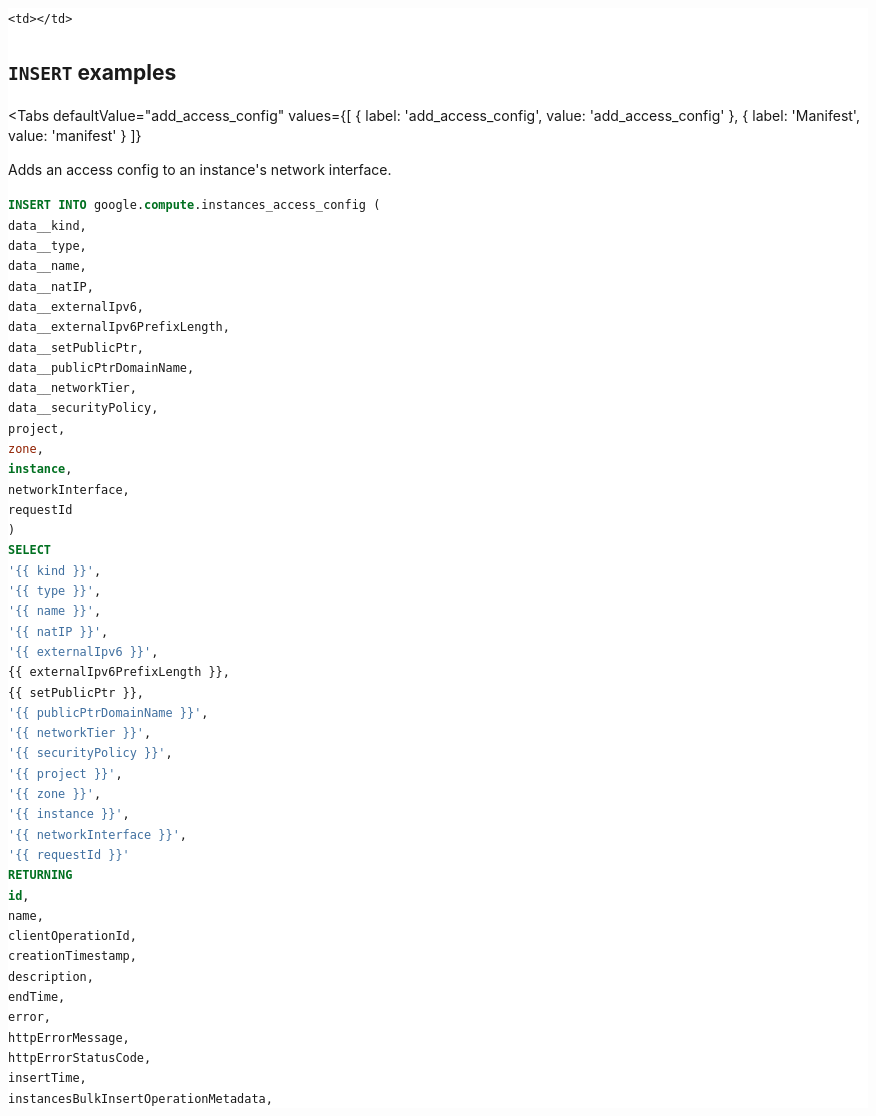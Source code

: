     <td></td>
</tr>
</tbody>
</table>

## `INSERT` examples

<Tabs
    defaultValue="add_access_config"
    values={[
        { label: 'add_access_config', value: 'add_access_config' },
        { label: 'Manifest', value: 'manifest' }
    ]}
>
<TabItem value="add_access_config">

Adds an access config to an instance's network interface.

```sql
INSERT INTO google.compute.instances_access_config (
data__kind,
data__type,
data__name,
data__natIP,
data__externalIpv6,
data__externalIpv6PrefixLength,
data__setPublicPtr,
data__publicPtrDomainName,
data__networkTier,
data__securityPolicy,
project,
zone,
instance,
networkInterface,
requestId
)
SELECT 
'{{ kind }}',
'{{ type }}',
'{{ name }}',
'{{ natIP }}',
'{{ externalIpv6 }}',
{{ externalIpv6PrefixLength }},
{{ setPublicPtr }},
'{{ publicPtrDomainName }}',
'{{ networkTier }}',
'{{ securityPolicy }}',
'{{ project }}',
'{{ zone }}',
'{{ instance }}',
'{{ networkInterface }}',
'{{ requestId }}'
RETURNING
id,
name,
clientOperationId,
creationTimestamp,
description,
endTime,
error,
httpErrorMessage,
httpErrorStatusCode,
insertTime,
instancesBulkInsertOperationMetadata,
```